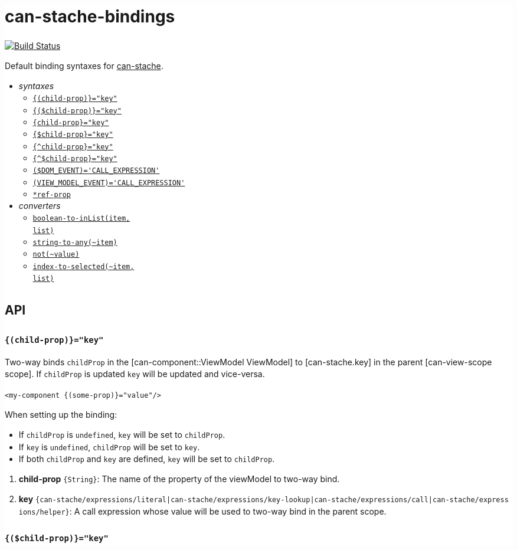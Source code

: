 # can-stache-bindings

[![Build Status](https://travis-ci.org/canjs/can-stache-bindings.png?branch=master)](https://travis-ci.org/canjs/can-stache-bindings)

Default binding syntaxes for [can-stache](https://github.com/canjs/can-stache).

  - _syntaxes_
    - <code>[{(child-prop)}="key"](#child-propkey)</code>
    - <code>[{($child-prop)}="key"](#child-propkey)</code>
    - <code>[{child-prop}="key"](#child-propkey)</code>
    - <code>[{$child-prop}="key"](#child-propkey)</code>
    - <code>[{^child-prop}="key"](#child-propkey)</code>
    - <code>[{^$child-prop}="key"](#child-propkey)</code>
    - <code>[($DOM_EVENT)='CALL_EXPRESSION'](#dom_eventcall_expression)</code>
    - <code>[(VIEW_MODEL_EVENT)='CALL_EXPRESSION'](#view_model_eventcall_expression)</code>
    - <code>[*ref-prop](#ref-prop)</code>
  - _converters_
    - <code>[boolean-to-inList(item, list)](#boolean-to-inlistitem-list)</code>
    - <code>[string-to-any(~item)](#string-to-anyitem)</code>
    - <code>[not(~value)](#notvalue)</code>
    - <code>[index-to-selected(~item, list)](#index-to-selecteditem-list)</code>

## API


### <code>{(child-prop)}="key"</code>


  Two-way binds `childProp` in the  [can-component::ViewModel ViewModel] to
  [can-stache.key] in the parent [can-view-scope scope].  If `childProp` is updated `key` will be updated
  and vice-versa.

  ```
  <my-component {(some-prop)}="value"/>
  ```

  When setting up the binding:

  - If `childProp` is `undefined`, `key` will be set to `childProp`.
  - If `key` is `undefined`, `childProp` will be set to `key`.
  - If both `childProp` and `key` are defined, `key` will be set to `childProp`.




1. __child-prop__ <code>{String}</code>:
  The name of the property of the viewModel to two-way bind.

1. __key__ <code>{can-stache/expressions/literal|can-stache/expressions/key-lookup|can-stache/expressions/call|can-stache/expressions/helper}</code>:
  A call expression whose value will be used to two-way bind in the parent scope.


### <code>{($child-prop)}="key"</code>

